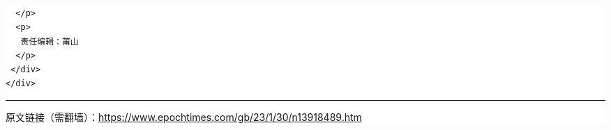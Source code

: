       </p>
      <p>
       责任编辑：莆山
      </p>
     </div>
    </div>
   </div>
  </div>
 </div>
 
 <div id="below_article_ad">
 </div>
</div>


---

原文链接（需翻墙）：https://www.epochtimes.com/gb/23/1/30/n13918489.htm